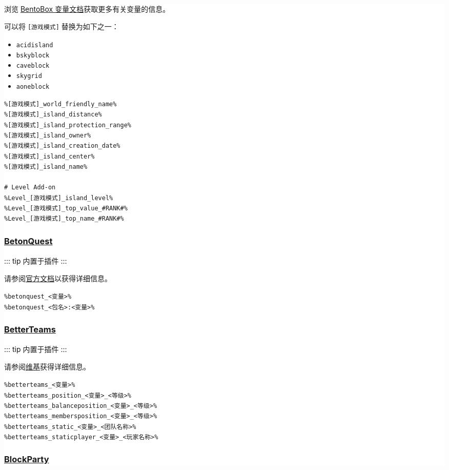 浏览 [BentoBox 变量文档](https://docs.bentobox.world/en/latest/BentoBox/Placeholders/)获取更多有关变量的信息。

可以将 `[游戏模式]` 替换为如下之一：

* `acidisland`
* `bskyblock`
* `caveblock`
* `skygrid`
* `aoneblock`

``` txt
%[游戏模式]_world_friendly_name%
%[游戏模式]_island_distance%
%[游戏模式]_island_protection_range%
%[游戏模式]_island_owner%
%[游戏模式]_island_creation_date%
%[游戏模式]_island_center%
%[游戏模式]_island_name%

# Level Add-on
%Level_[游戏模式]_island_level%
%Level_[游戏模式]_top_value_#RANK#%
%Level_[游戏模式]_top_name_#RANK#%
```

### [BetonQuest](https://www.spigotmc.org/resources/2117/)

::: tip 内置于插件
:::

请参阅[官方文档](https://docs.betonquest.org/RELEASE/User-Documentation/Compatibility/#placeholderapi)以获得详细信息。

``` txt
%betonquest_<变量>%
%betonquest_<包名>:<变量>%
```

### [BetterTeams](https://github.com/booksaw/BetterTeams/wiki/PlaceholderAPI)

::: tip 内置于插件
:::

请参阅[维基](https://github.com/booksaw/PlaceholderAPI)获得详细信息。

``` txt
%betterteams_<变量>%
%betterteams_position_<变量>_<等级>%
%betterteams_balanceposition_<变量>_<等级>%
%betterteams_membersposition_<变量>_<等级>%
%betterteams_static_<变量>_<团队名称>%
%betterteams_staticplayer_<变量>_<玩家名称>%
```
### [BlockParty](https://www.spigotmc.org/resources/7264/)
